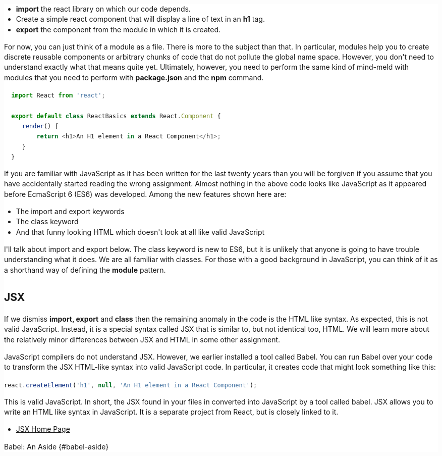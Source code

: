 - **import** the react library on which our code depends.
- Create a simple react component that will display a line of text in an **h1** tag.
- **export** the component from the module in which it is created.

For now, you can just think of a module as a file. There is more to the subject than that. In particular, modules help you to create discrete reusable components or arbitrary chunks of code that do not pollute the global name space. However, you don't need to understand exactly what that means quite yet. Ultimately, however, you need to perform the same kind of mind-meld with modules that you need to perform with **package.json** and the **npm** command.

```javascript
  import React from 'react';

  export default class ReactBasics extends React.Component {
     render() {
         return <h1>An H1 element in a React Component</h1>;
     }
  }
```

If you are familiar with JavaScript as it has been written for the last twenty years than you will be forgiven if you assume that you have accidentally started reading the wrong assignment. Almost nothing in the above code looks like JavaScript as it appeared before EcmaScript 6 (ES6) was developed. Among the new features shown here are:

- The import and export keywords
- The class keyword
- And that funny looking HTML which doesn't look at all like valid JavaScript

I'll talk about import and export below. The class keyword is new to ES6, but it is unlikely that anyone is going to have trouble understanding what it does. We are all familiar with classes. For those with a good background in JavaScript, you can think of it as a shorthand way of defining the **module** pattern.

## JSX

If we dismiss **import, export** and **class** then the remaining anomaly in the code is the HTML like syntax. As expected, this is not valid JavaScript. Instead, it is a special syntax called JSX that is similar to, but not identical too, HTML. We will learn more about the relatively minor differences between JSX and HTML in some other assignment.

JavaScript compilers do not understand JSX. However, we earlier installed a tool called Babel. You can run Babel over your code to transform the JSX HTML-like syntax into valid JavaScript code. In particular, it creates code that might look something like this:

```javascript
react.createElement('h1', null, 'An H1 element in a React Component');
```

This is valid JavaScript. In short, the JSX found in your files in converted into JavaScript by a tool called babel. JSX allows you to write an HTML like syntax in JavaScript. It is a separate project from React, but is closely linked to it.

- [JSX Home Page](http://facebook.github.io/jsx/)

Babel: An Aside {#babel-aside}
